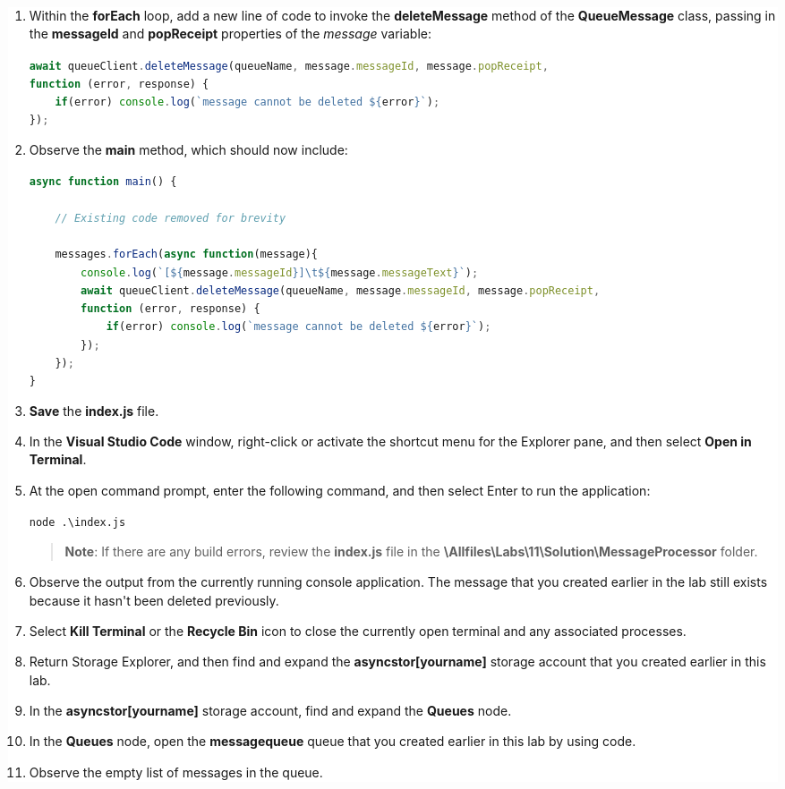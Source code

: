 1.  Within the **forEach** loop, add a new line of code to invoke the **deleteMessage** method of the **QueueMessage** class, passing in the **messageId** and **popReceipt** properties of the *message* variable:

    ```javascript
    await queueClient.deleteMessage(queueName, message.messageId, message.popReceipt,
    function (error, response) {
        if(error) console.log(`message cannot be deleted ${error}`);
    });
    ```

1.  Observe the **main** method, which should now include:

    ```javascript
    async function main() {

        // Existing code removed for brevity
        
        messages.forEach(async function(message){
            console.log(`[${message.messageId}]\t${message.messageText}`);       
            await queueClient.deleteMessage(queueName, message.messageId, message.popReceipt,
            function (error, response) {
                if(error) console.log(`message cannot be deleted ${error}`);
            });
        });
    }
    ```

1.  **Save** the **index.js** file.

1.  In the **Visual Studio Code** window, right-click or activate the shortcut menu for the Explorer pane, and then select **Open in Terminal**.

1.  At the open command prompt, enter the following command, and then select Enter to run the application:

    ```cmd
    node .\index.js
    ```

    > **Note**: If there are any build errors, review the **index.js** file in the **\\Allfiles\\Labs\\11\\Solution\\MessageProcessor** folder.

1.  Observe the output from the currently running console application. The message that you created earlier in the lab still exists because it hasn't been deleted previously.

1.  Select **Kill Terminal** or the **Recycle Bin** icon to close the currently open terminal and any associated processes.

1.  Return Storage Explorer, and then find and expand the **asyncstor[yourname]** storage account that you created earlier in this lab.

1.  In the **asyncstor[yourname]** storage account, find and expand the **Queues** node.

1.  In the **Queues** node, open the **messagequeue** queue that you created earlier in this lab by using  code.

1.  Observe the empty list of messages in the queue.
